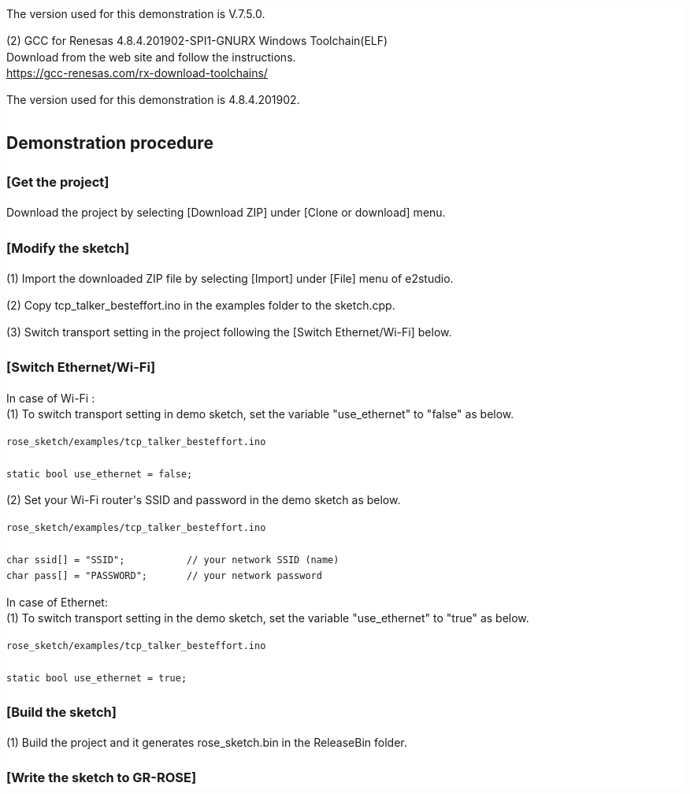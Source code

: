 The version used for this demonstration is V.7.5.0.  

(2) GCC for Renesas 4.8.4.201902-SPI1-GNURX Windows Toolchain(ELF)  
Download from the web site and follow the instructions.  
https://gcc-renesas.com/rx-download-toolchains/  

The version used for this demonstration is 4.8.4.201902.  

## Demonstration procedure

### [Get the project]

Download the project by selecting [Download ZIP] under [Clone or download] menu.  

### [Modify the sketch]

(1) Import the downloaded ZIP file by selecting [Import] under [File] menu of e2studio.  

(2) Copy tcp_talker_besteffort.ino in the examples folder to the sketch.cpp.  

(3) Switch transport setting in the project following the [Switch Ethernet/Wi-Fi] below.

### [Switch Ethernet/Wi-Fi]

In case of Wi-Fi :  
(1) To switch transport setting in demo sketch, set the variable "use_ethernet" to "false" as below.
```
rose_sketch/examples/tcp_talker_besteffort.ino

static bool use_ethernet = false;
```
(2) Set your Wi-Fi router's SSID and password in the demo sketch as below.
```
rose_sketch/examples/tcp_talker_besteffort.ino

char ssid[] = "SSID";           // your network SSID (name)
char pass[] = "PASSWORD";       // your network password  
```

In case of Ethernet:  
(1) To switch transport setting in the demo sketch, set the variable "use_ethernet" to "true" as below. 
```
rose_sketch/examples/tcp_talker_besteffort.ino

static bool use_ethernet = true;
```
### [Build the sketch]

(1) Build the project and it generates rose_sketch.bin in the ReleaseBin folder.  

### [Write the sketch to GR-ROSE]
